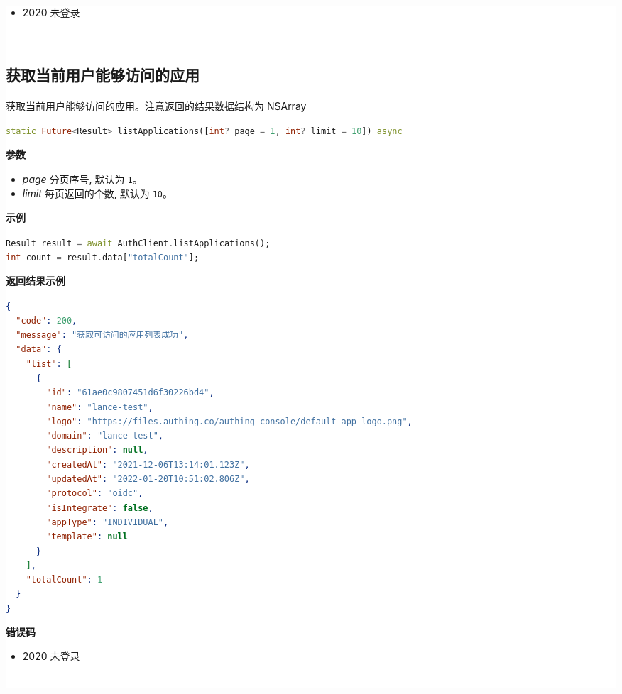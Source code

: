 - 2020 未登录

<br>

## 获取当前用户能够访问的应用

获取当前用户能够访问的应用。注意返回的结果数据结构为 NSArray

```dart
static Future<Result> listApplications([int? page = 1, int? limit = 10]) async
```

**参数**

- _page_ 分页序号, 默认为 `1`。
- _limit_ 每页返回的个数, 默认为 `10`。

**示例**

```dart
Result result = await AuthClient.listApplications();
int count = result.data["totalCount"];
```

**返回结果示例**

```json
{
  "code": 200,
  "message": "获取可访问的应用列表成功",
  "data": {
    "list": [
      {
        "id": "61ae0c9807451d6f30226bd4",
        "name": "lance-test",
        "logo": "https://files.authing.co/authing-console/default-app-logo.png",
        "domain": "lance-test",
        "description": null,
        "createdAt": "2021-12-06T13:14:01.123Z",
        "updatedAt": "2022-01-20T10:51:02.806Z",
        "protocol": "oidc",
        "isIntegrate": false,
        "appType": "INDIVIDUAL",
        "template": null
      }
    ],
    "totalCount": 1
  }
}
```

**错误码**

- 2020 未登录

<br>

